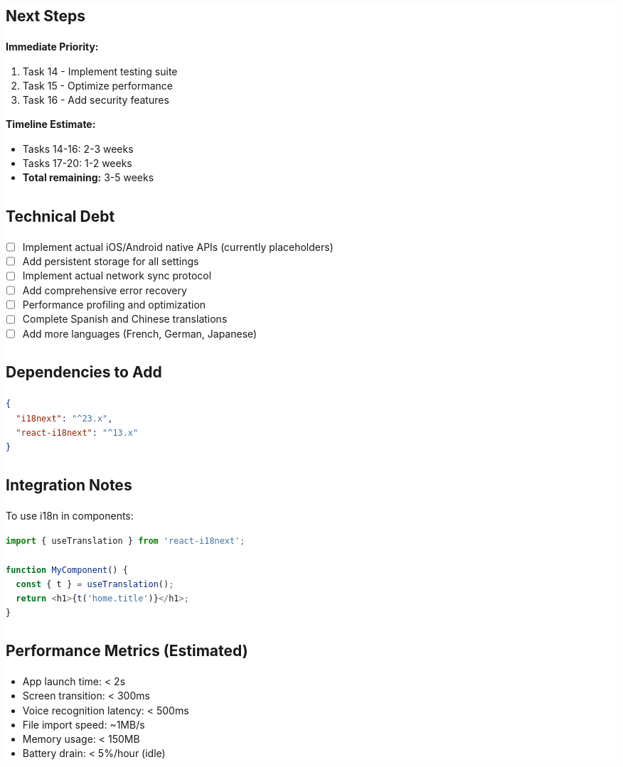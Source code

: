 ## Next Steps

**Immediate Priority:**
1. Task 14 - Implement testing suite
2. Task 15 - Optimize performance
3. Task 16 - Add security features

**Timeline Estimate:**
- Tasks 14-16: 2-3 weeks
- Tasks 17-20: 1-2 weeks
- **Total remaining:** 3-5 weeks

## Technical Debt

- [ ] Implement actual iOS/Android native APIs (currently placeholders)
- [ ] Add persistent storage for all settings
- [ ] Implement actual network sync protocol
- [ ] Add comprehensive error recovery
- [ ] Performance profiling and optimization
- [ ] Complete Spanish and Chinese translations
- [ ] Add more languages (French, German, Japanese)

## Dependencies to Add

```json
{
  "i18next": "^23.x",
  "react-i18next": "^13.x"
}
```

## Integration Notes

To use i18n in components:
```typescript
import { useTranslation } from 'react-i18next';

function MyComponent() {
  const { t } = useTranslation();
  return <h1>{t('home.title')}</h1>;
}
```

## Performance Metrics (Estimated)

- App launch time: < 2s
- Screen transition: < 300ms
- Voice recognition latency: < 500ms
- File import speed: ~1MB/s
- Memory usage: < 150MB
- Battery drain: < 5%/hour (idle)

